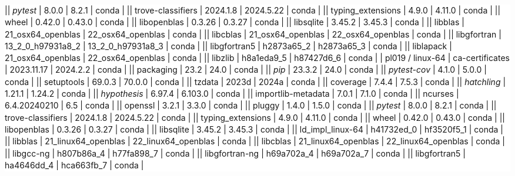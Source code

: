 || *pytest* | 8.0.0 | 8.2.1 | conda |
|| trove-classifiers | 2024.1.8 | 2024.5.22 | conda |
|| typing_extensions | 4.9.0 | 4.11.0 | conda |
|| wheel | 0.42.0 | 0.43.0 | conda |
|| libopenblas | 0.3.26 | 0.3.27 | conda |
|| libsqlite | 3.45.2 | 3.45.3 | conda |
|| libblas | 21_osx64_openblas | 22_osx64_openblas | conda |
|| libcblas | 21_osx64_openblas | 22_osx64_openblas | conda |
|| libgfortran | 13_2_0_h97931a8_2 | 13_2_0_h97931a8_3 | conda |
|| libgfortran5 | h2873a65_2 | h2873a65_3 | conda |
|| liblapack | 21_osx64_openblas | 22_osx64_openblas | conda |
|| libzlib | h8a1eda9_5 | h87427d6_6 | conda |
| pl019 / linux-64 | ca-certificates | 2023.11.17 | 2024.2.2 | conda |
|| packaging | 23.2 | 24.0 | conda |
|| *pip* | 23.3.2 | 24.0 | conda |
|| *pytest-cov* | 4.1.0 | 5.0.0 | conda |
|| setuptools | 69.0.3 | 70.0.0 | conda |
|| tzdata | 2023d | 2024a | conda |
|| coverage | 7.4.4 | 7.5.3 | conda |
|| *hatchling* | 1.21.1 | 1.24.2 | conda |
|| *hypothesis* | 6.97.4 | 6.103.0 | conda |
|| importlib-metadata | 7.0.1 | 7.1.0 | conda |
|| ncurses | 6.4.20240210 | 6.5 | conda |
|| openssl | 3.2.1 | 3.3.0 | conda |
|| pluggy | 1.4.0 | 1.5.0 | conda |
|| *pytest* | 8.0.0 | 8.2.1 | conda |
|| trove-classifiers | 2024.1.8 | 2024.5.22 | conda |
|| typing_extensions | 4.9.0 | 4.11.0 | conda |
|| wheel | 0.42.0 | 0.43.0 | conda |
|| libopenblas | 0.3.26 | 0.3.27 | conda |
|| libsqlite | 3.45.2 | 3.45.3 | conda |
|| ld_impl_linux-64 | h41732ed_0 | hf3520f5_1 | conda |
|| libblas | 21_linux64_openblas | 22_linux64_openblas | conda |
|| libcblas | 21_linux64_openblas | 22_linux64_openblas | conda |
|| libgcc-ng | h807b86a_4 | h77fa898_7 | conda |
|| libgfortran-ng | h69a702a_4 | h69a702a_7 | conda |
|| libgfortran5 | ha4646dd_4 | hca663fb_7 | conda |